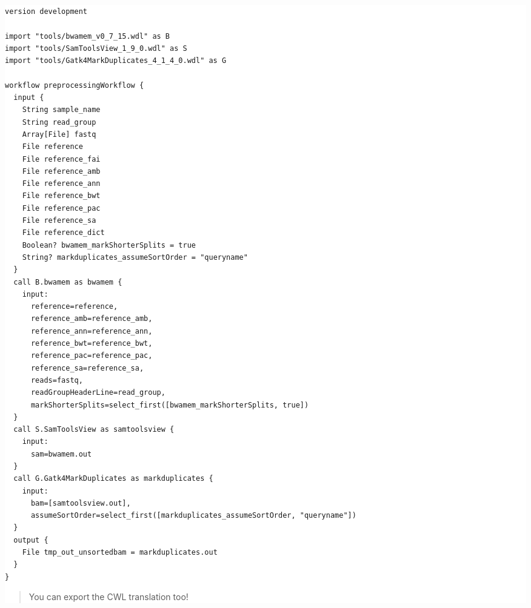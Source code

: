```wdl
version development

import "tools/bwamem_v0_7_15.wdl" as B
import "tools/SamToolsView_1_9_0.wdl" as S
import "tools/Gatk4MarkDuplicates_4_1_4_0.wdl" as G

workflow preprocessingWorkflow {
  input {
    String sample_name
    String read_group
    Array[File] fastq
    File reference
    File reference_fai
    File reference_amb
    File reference_ann
    File reference_bwt
    File reference_pac
    File reference_sa
    File reference_dict
    Boolean? bwamem_markShorterSplits = true
    String? markduplicates_assumeSortOrder = "queryname"
  }
  call B.bwamem as bwamem {
    input:
      reference=reference,
      reference_amb=reference_amb,
      reference_ann=reference_ann,
      reference_bwt=reference_bwt,
      reference_pac=reference_pac,
      reference_sa=reference_sa,
      reads=fastq,
      readGroupHeaderLine=read_group,
      markShorterSplits=select_first([bwamem_markShorterSplits, true])
  }
  call S.SamToolsView as samtoolsview {
    input:
      sam=bwamem.out
  }
  call G.Gatk4MarkDuplicates as markduplicates {
    input:
      bam=[samtoolsview.out],
      assumeSortOrder=select_first([markduplicates_assumeSortOrder, "queryname"])
  }
  output {
    File tmp_out_unsortedbam = markduplicates.out
  }
}
```

> You can export the CWL translation too!
